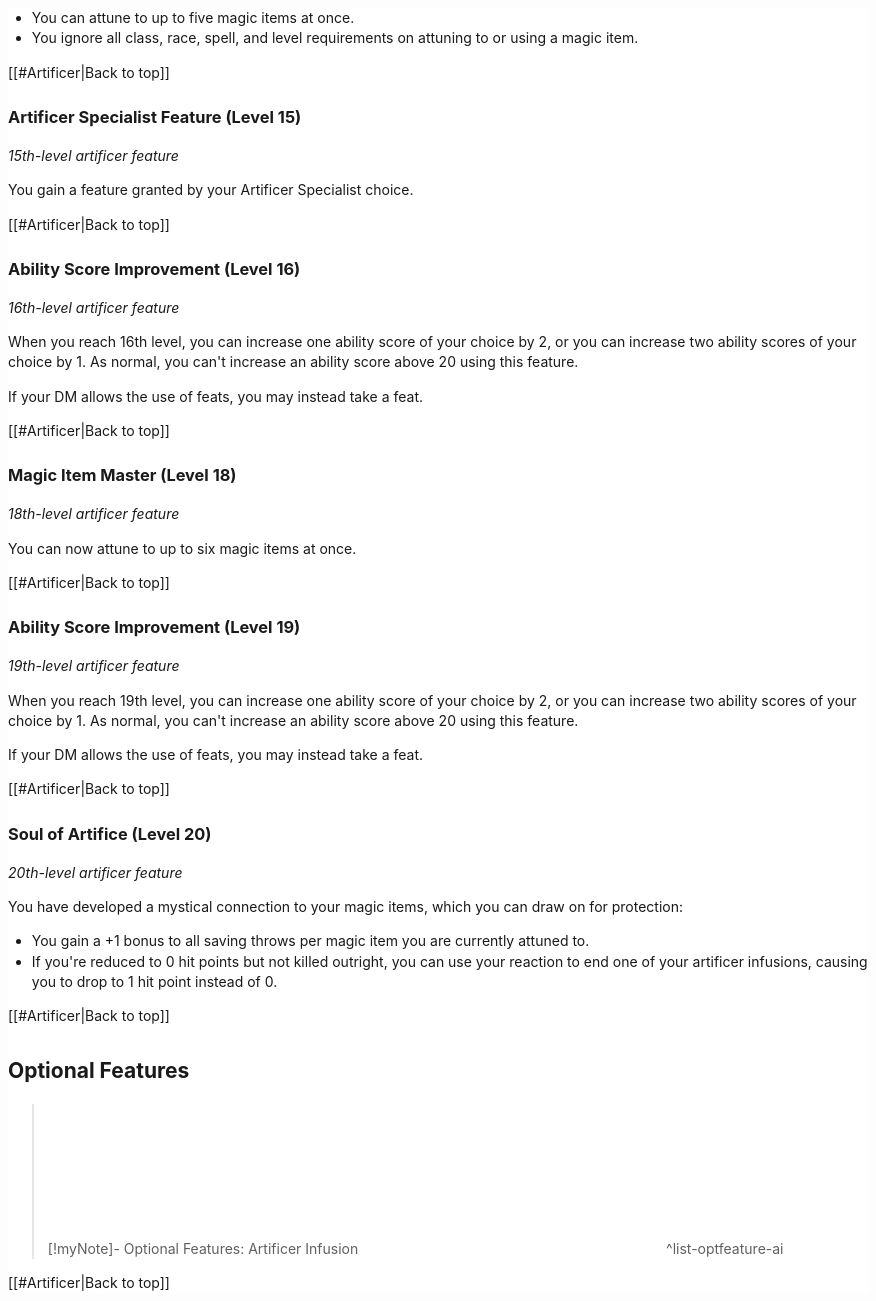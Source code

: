 - You can attune to up to five magic items at once.  
- You ignore all class, race, spell, and level requirements on attuning to or using a magic item.  

[[#Artificer|Back to top]]

### Artificer Specialist Feature (Level 15)

*15th-level artificer feature*

You gain a feature granted by your Artificer Specialist choice.

[[#Artificer|Back to top]]

### Ability Score Improvement (Level 16)

*16th-level artificer feature*

When you reach 16th level, you can increase one ability score of your choice by 2, or you can increase two ability scores of your choice by 1. As normal, you can't increase an ability score above 20 using this feature.

If your DM allows the use of feats, you may instead take a feat.

[[#Artificer|Back to top]]

### Magic Item Master (Level 18)

*18th-level artificer feature*

You can now attune to up to six magic items at once.

[[#Artificer|Back to top]]

### Ability Score Improvement (Level 19)

*19th-level artificer feature*

When you reach 19th level, you can increase one ability score of your choice by 2, or you can increase two ability scores of your choice by 1. As normal, you can't increase an ability score above 20 using this feature.

If your DM allows the use of feats, you may instead take a feat.

[[#Artificer|Back to top]]

### Soul of Artifice (Level 20)

*20th-level artificer feature*

You have developed a mystical connection to your magic items, which you can draw on for protection:

- You gain a +1 bonus to all saving throws per magic item you are currently attuned to.  
- If you're reduced to 0 hit points but not killed outright, you can use your reaction to end one of your artificer infusions, causing you to drop to 1 hit point instead of 0.  

[[#Artificer|Back to top]]

## Optional Features

> [!myNote]- Optional Features: Artificer Infusion
> ![Artificer Infusion](3-Compendium/lists/list-optfeaturetype-ai.md#Artificer%20Infusion)
^list-optfeature-ai

[[#Artificer|Back to top]]